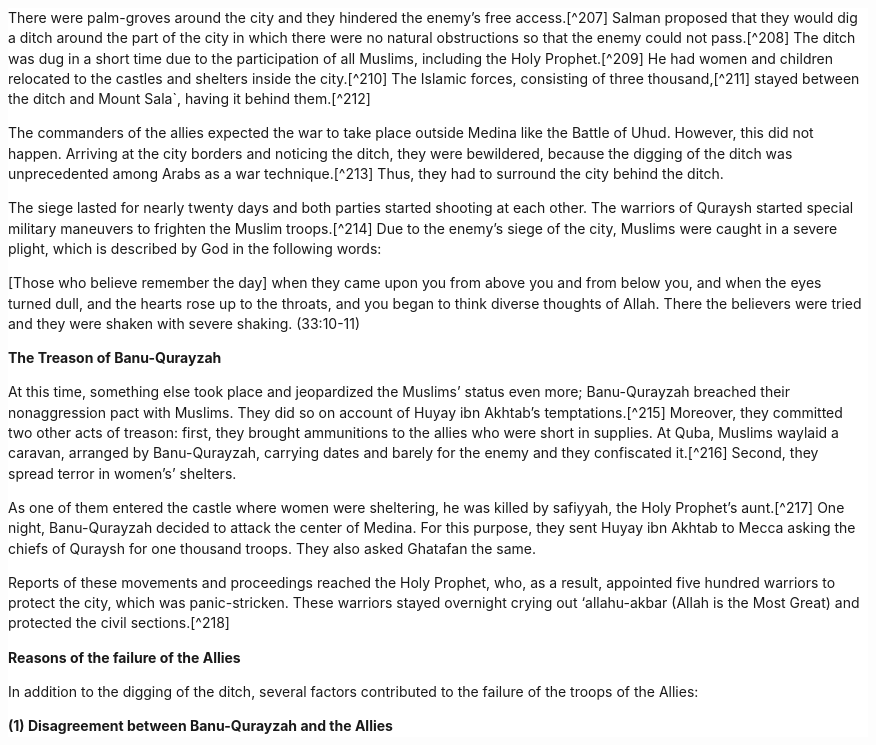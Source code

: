 There were palm-groves around the city and they hindered the enemy’s
free access.[^207] Salman proposed that they would dig a ditch around the
part of the city in which there were no natural obstructions so that the
enemy could not pass.[^208] The ditch was dug in a short time due to the
participation of all Muslims, including the Holy Prophet.[^209] He had
women and children relocated to the castles and shelters inside the
city.[^210] The Islamic forces, consisting of three thousand,[^211] stayed
between the ditch and Mount Sala\`, having it behind them.[^212]

The commanders of the allies expected the war to take place outside
Medina like the Battle of Uhud. However, this did not happen. Arriving
at the city borders and noticing the ditch, they were bewildered,
because the digging of the ditch was unprecedented among Arabs as a war
technique.[^213] Thus, they had to surround the city behind the ditch.

The siege lasted for nearly twenty days and both parties started
shooting at each other. The warriors of Quraysh started special military
maneuvers to frighten the Muslim troops.[^214] Due to the enemy’s siege
of the city, Muslims were caught in a severe plight, which is described
by God in the following words:

[Those who believe remember the day] when they came upon you from above
you and from below you, and when the eyes turned dull, and the hearts
rose up to the throats, and you began to think diverse thoughts of
Allah. There the believers were tried and they were shaken with severe
shaking. (33:10-11)

**The Treason of Banu-Qurayzah**

At this time, something else took place and jeopardized the Muslims’
status even more; Banu-Qurayzah breached their nonaggression pact with
Muslims. They did so on account of Huyay ibn Akhtab’s temptations.[^215]
Moreover, they committed two other acts of treason: first, they brought
ammunitions to the allies who were short in supplies. At Quba, Muslims
waylaid a caravan, arranged by Banu-Qurayzah, carrying dates and barely
for the enemy and they confiscated it.[^216] Second, they spread terror
in women’s’ shelters.

As one of them entered the castle where women were sheltering, he was
killed by safiyyah, the Holy Prophet’s aunt.[^217] One night,
Banu-Qurayzah decided to attack the center of Medina. For this purpose,
they sent Huyay ibn Akhtab to Mecca asking the chiefs of Quraysh for one
thousand troops. They also asked Ghatafan the same.

Reports of these movements and proceedings reached the Holy Prophet,
who, as a result, appointed five hundred warriors to protect the city,
which was panic-stricken. These warriors stayed overnight crying out
‘allahu-akbar (Allah is the Most Great) and protected the civil
sections.[^218]

**Reasons of the failure of the Allies**

In addition to the digging of the ditch, several factors contributed to
the failure of the troops of the Allies:

**(1) Disagreement between Banu-Qurayzah and the Allies**
